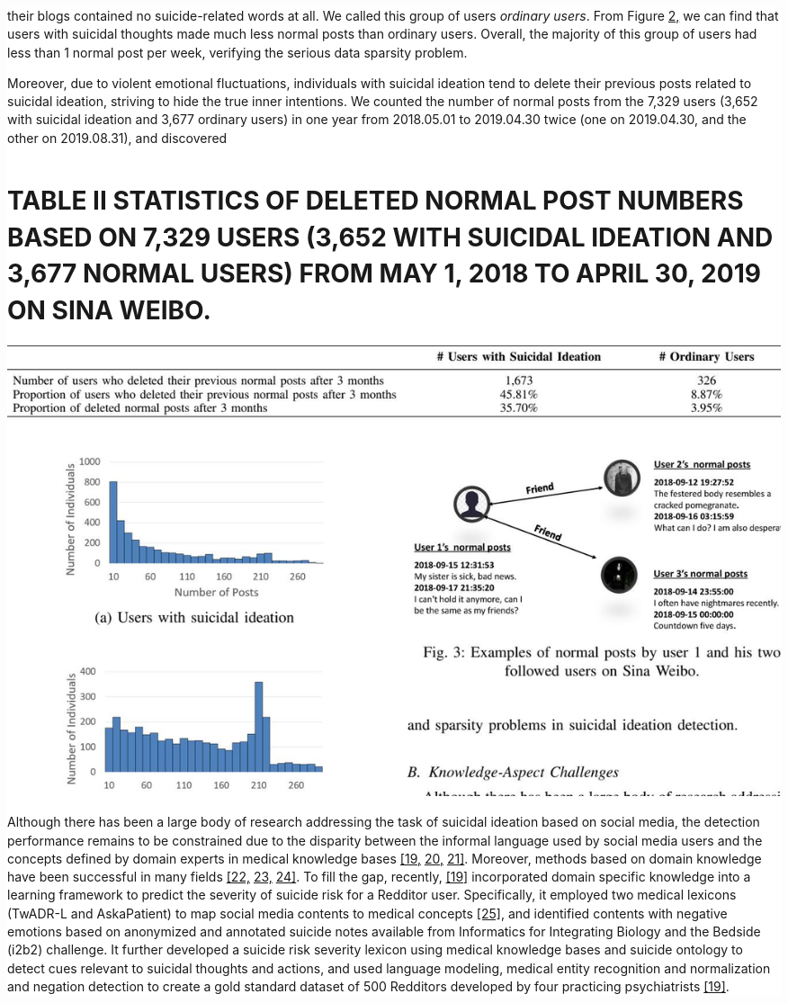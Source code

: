 their blogs contained no suicide-related words at all. We called this group of users *ordinary users*. From Figure [2,](#page-2-0) we can find that users with suicidal thoughts made much less normal posts than ordinary users. Overall, the majority of this group of users had less than 1 normal post per week, verifying the serious data sparsity problem.

Moreover, due to violent emotional fluctuations, individuals with suicidal ideation tend to delete their previous posts related to suicidal ideation, striving to hide the true inner intentions. We counted the number of normal posts from the 7,329 users (3,652 with suicidal ideation and 3,677 ordinary users) in one year from 2018.05.01 to 2019.04.30 twice (one on 2019.04.30, and the other on 2019.08.31), and discovered

# <span id="page-2-1"></span>TABLE II STATISTICS OF DELETED NORMAL POST NUMBERS BASED ON 7,329 USERS (3,652 WITH SUICIDAL IDEATION AND 3,677 NORMAL USERS) FROM MAY 1, 2018 TO APRIL 30, 2019 ON SINA WEIBO.

<span id="page-2-0"></span>![](_page_2_Figure_1.jpeg)

<span id="page-2-2"></span>Although there has been a large body of research addressing the task of suicidal ideation based on social media, the detection performance remains to be constrained due to the disparity between the informal language used by social media users and the concepts defined by domain experts in medical knowledge bases [\[19,](#page-14-5) [20,](#page-14-6) [21\]](#page-14-7). Moreover, methods based on domain knowledge have been successful in many fields [\[22,](#page-14-8) [23,](#page-14-9) [24\]](#page-14-10). To fill the gap, recently, [\[19\]](#page-14-5) incorporated domain specific knowledge into a learning framework to predict the severity of suicide risk for a Redditor user. Specifically, it employed two medical lexicons (TwADR-L and AskaPatient) to map social media contents to medical concepts [\[25\]](#page-14-11), and identified contents with negative emotions based on anonymized and annotated suicide notes available from Informatics for Integrating Biology and the Bedside (i2b2) challenge. It further developed a suicide risk severity lexicon using medical knowledge bases and suicide ontology to detect cues relevant to suicidal thoughts and actions, and used language modeling, medical entity recognition and normalization and negation detection to create a gold standard dataset of 500 Redditors developed by four practicing psychiatrists [\[19\]](#page-14-5).
